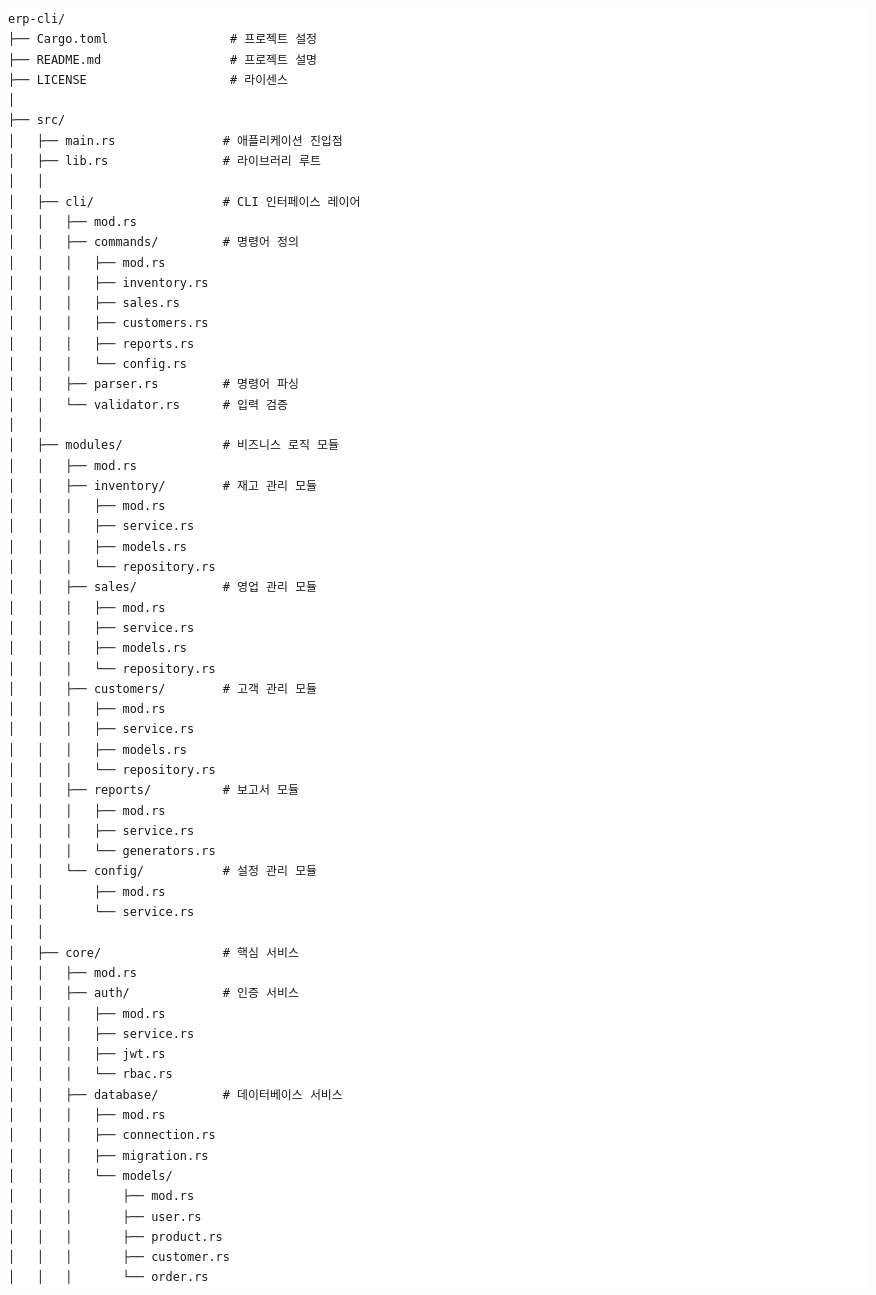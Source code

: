 ```
erp-cli/
├── Cargo.toml                 # 프로젝트 설정
├── README.md                  # 프로젝트 설명
├── LICENSE                    # 라이센스
│
├── src/
│   ├── main.rs               # 애플리케이션 진입점
│   ├── lib.rs                # 라이브러리 루트
│   │
│   ├── cli/                  # CLI 인터페이스 레이어
│   │   ├── mod.rs
│   │   ├── commands/         # 명령어 정의
│   │   │   ├── mod.rs
│   │   │   ├── inventory.rs
│   │   │   ├── sales.rs
│   │   │   ├── customers.rs
│   │   │   ├── reports.rs
│   │   │   └── config.rs
│   │   ├── parser.rs         # 명령어 파싱
│   │   └── validator.rs      # 입력 검증
│   │
│   ├── modules/              # 비즈니스 로직 모듈
│   │   ├── mod.rs
│   │   ├── inventory/        # 재고 관리 모듈
│   │   │   ├── mod.rs
│   │   │   ├── service.rs
│   │   │   ├── models.rs
│   │   │   └── repository.rs
│   │   ├── sales/            # 영업 관리 모듈
│   │   │   ├── mod.rs
│   │   │   ├── service.rs
│   │   │   ├── models.rs
│   │   │   └── repository.rs
│   │   ├── customers/        # 고객 관리 모듈
│   │   │   ├── mod.rs
│   │   │   ├── service.rs
│   │   │   ├── models.rs
│   │   │   └── repository.rs
│   │   ├── reports/          # 보고서 모듈
│   │   │   ├── mod.rs
│   │   │   ├── service.rs
│   │   │   └── generators.rs
│   │   └── config/           # 설정 관리 모듈
│   │       ├── mod.rs
│   │       └── service.rs
│   │
│   ├── core/                 # 핵심 서비스
│   │   ├── mod.rs
│   │   ├── auth/             # 인증 서비스
│   │   │   ├── mod.rs
│   │   │   ├── service.rs
│   │   │   ├── jwt.rs
│   │   │   └── rbac.rs
│   │   ├── database/         # 데이터베이스 서비스
│   │   │   ├── mod.rs
│   │   │   ├── connection.rs
│   │   │   ├── migration.rs
│   │   │   └── models/
│   │   │       ├── mod.rs
│   │   │       ├── user.rs
│   │   │       ├── product.rs
│   │   │       ├── customer.rs
│   │   │       └── order.rs
```